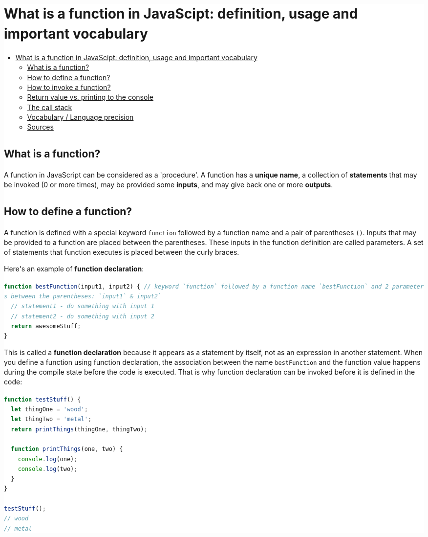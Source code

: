 # What is a function in JavaScipt: definition, usage and important vocabulary
- [What is a function in JavaScipt: definition, usage and important vocabulary](#what-is-a-function-in-javascipt-definition-usage-and-important-vocabulary)
  - [What is a function?](#what-is-a-function)
  - [How to define a function?](#how-to-define-a-function)
  - [How to invoke a function?](#how-to-invoke-a-function)
  - [Return value vs. printing to the console](#return-value-vs-printing-to-the-console)
  - [The call stack](#the-call-stack)
  - [Vocabulary / Language precision](#vocabulary--language-precision)
  - [Sources](#sources)

## What is a function?
A function in JavaScript can be considered as a 'procedure'. A function has a **unique name**, a collection of **statements** that may be invoked (0 or more times), may be provided some **inputs**, and may give back one or more **outputs**.

## How to define a function? 
A function is defined with a special keyword `function` followed by a function name and a pair of parentheses `()`. Inputs that may be provided to a function are placed between the parentheses. These inputs in the function definition are called parameters. A set of statements that function executes is placed between the curly braces.

Here's an example of **function declaration**:

```js
function bestFunction(input1, input2) { // keyword `function` followed by a function name `bestFunction` and 2 parameters between the parentheses: `input1` & input2`
  // statement1 - do something with input 1 
  // statement2 - do something with input 2
  return awesomeStuff;
}
```

This is called a **function declaration** because it appears as a statement by itself, not as an expression in another statement. When you define a function using function declaration, the association between the name `bestFunction` and the function value happens during the compile state before the code is executed. That is why function declaration can be invoked before it is defined in the code:

```js
function testStuff() {
  let thingOne = 'wood';
  let thingTwo = 'metal';
  return printThings(thingOne, thingTwo);

  function printThings(one, two) {
    console.log(one);
    console.log(two);
  }
}

testStuff();
// wood
// metal
```
